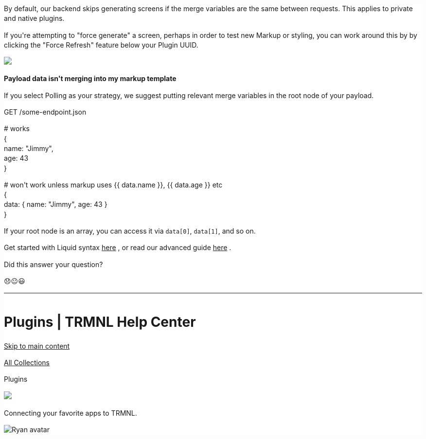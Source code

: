 By default, our backend skips generating screens if the merge variables are the same between requests. This applies to private and native plugins.

If you're attempting to "force generate" a screen, perhaps in order to test new Markup or styling, you can work around this by by clicking the "Force Refresh" feature below your Plugin UUID.

[![](https://downloads.intercomcdn.com/i/o/1092133943/a79ce98042f860f798a0b4dd/custom-plugin-force-refresh-feature.png?expires=1743477300&signature=ca7ad810ebbb23649da7d90ebcb365a39e98174ea6d18436d4918096ca93c761&req=dSAuFMh9nohbWvMW1HO4zQzOUb33DrYZbAAcHgy%2Fy1rPBhsCZhuSElfz41Pz%0AvtpL3LvhixgOkLWJ9dQ%3D%0A)](https://downloads.intercomcdn.com/i/o/1092133943/a79ce98042f860f798a0b4dd/custom-plugin-force-refresh-feature.png?expires=1743477300&signature=ca7ad810ebbb23649da7d90ebcb365a39e98174ea6d18436d4918096ca93c761&req=dSAuFMh9nohbWvMW1HO4zQzOUb33DrYZbAAcHgy%2Fy1rPBhsCZhuSElfz41Pz%0AvtpL3LvhixgOkLWJ9dQ%3D%0A)

**Payload data isn't merging into my markup template**

If you select Polling as your strategy, we suggest putting relevant merge variables in the root node of your payload.

GET /some-endpoint.json  
  
\# works  
{  
  name: "Jimmy",  
  age: 43  
}  
  
\# won't work unless markup uses {{ data.name }}, {{ data.age }} etc  
{  
  data: { name: "Jimmy", age: 43 }  
}

If your root node is an array, you can access it via `data[0]`, `data[1]`, and so on.

Get started with Liquid syntax [here](https://help.usetrmnl.com/en/articles/10671186-liquid-101)
, or read our advanced guide [here](https://help.usetrmnl.com/en/articles/10693981-advanced-liquid)
.

Did this answer your question?

😞😐😃

---

# Plugins | TRMNL Help Center

[Skip to main content](#main-content)

[All Collections](/en/)

Plugins

![](https://intercom.help/trmnl/assets/svg/icon:folder/FFF)

Connecting your favorite apps to TRMNL.

![Ryan avatar](https://static.intercomassets.com/avatars/7041257/square_128/icon--brand_1024px-1717452963.png)
